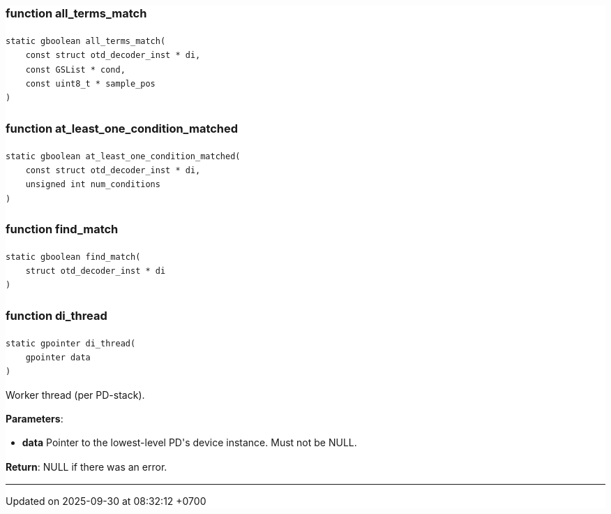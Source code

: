 
### function all_terms_match

```
static gboolean all_terms_match(
    const struct otd_decoder_inst * di,
    const GSList * cond,
    const uint8_t * sample_pos
)
```


### function at_least_one_condition_matched

```
static gboolean at_least_one_condition_matched(
    const struct otd_decoder_inst * di,
    unsigned int num_conditions
)
```


### function find_match

```
static gboolean find_match(
    struct otd_decoder_inst * di
)
```


### function di_thread

```
static gpointer di_thread(
    gpointer data
)
```

Worker thread (per PD-stack). 

**Parameters**: 

  * **data** Pointer to the lowest-level PD's device instance. Must not be NULL.


**Return**: NULL if there was an error. 





-------------------------------

Updated on 2025-09-30 at 08:32:12 +0700